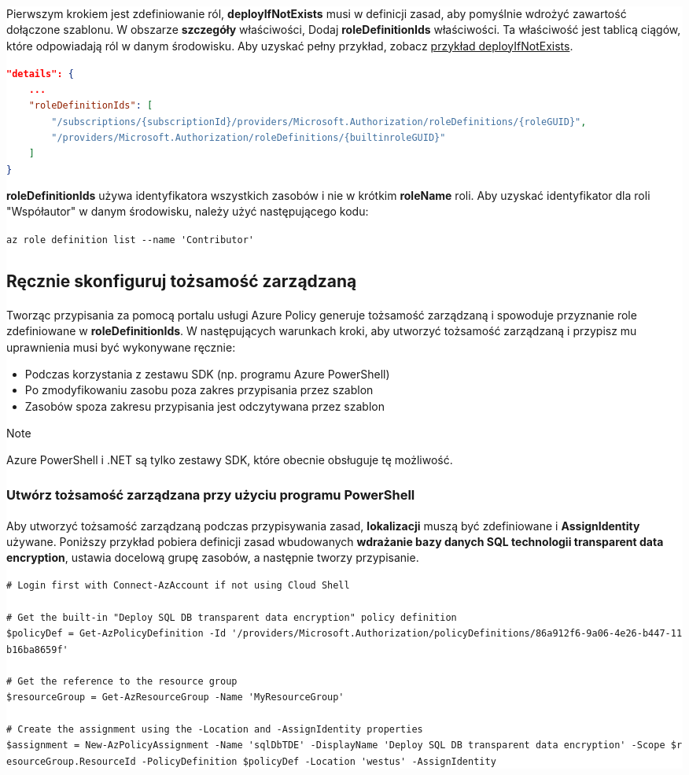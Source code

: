 Pierwszym krokiem jest zdefiniowanie ról, **deployIfNotExists** musi w definicji zasad, aby pomyślnie wdrożyć zawartość dołączone szablonu. W obszarze **szczegóły** właściwości, Dodaj **roleDefinitionIds** właściwości. Ta właściwość jest tablicą ciągów, które odpowiadają ról w danym środowisku. Aby uzyskać pełny przykład, zobacz [przykład deployIfNotExists](../concepts/effects.md#deployifnotexists-example).

```json
"details": {
    ...
    "roleDefinitionIds": [
        "/subscriptions/{subscriptionId}/providers/Microsoft.Authorization/roleDefinitions/{roleGUID}",
        "/providers/Microsoft.Authorization/roleDefinitions/{builtinroleGUID}"
    ]
}
```

**roleDefinitionIds** używa identyfikatora wszystkich zasobów i nie w krótkim **roleName** roli. Aby uzyskać identyfikator dla roli "Współautor" w danym środowisku, należy użyć następującego kodu:

```azurecli-interactive
az role definition list --name 'Contributor'
```

## <a name="manually-configure-the-managed-identity"></a>Ręcznie skonfiguruj tożsamość zarządzaną

Tworząc przypisania za pomocą portalu usługi Azure Policy generuje tożsamość zarządzaną i spowoduje przyznanie role zdefiniowane w **roleDefinitionIds**. W następujących warunkach kroki, aby utworzyć tożsamość zarządzaną i przypisz mu uprawnienia musi być wykonywane ręcznie:

- Podczas korzystania z zestawu SDK (np. programu Azure PowerShell)
- Po zmodyfikowaniu zasobu poza zakres przypisania przez szablon
- Zasobów spoza zakresu przypisania jest odczytywana przez szablon

> [!NOTE]
> Azure PowerShell i .NET są tylko zestawy SDK, które obecnie obsługuje tę możliwość.

### <a name="create-managed-identity-with-powershell"></a>Utwórz tożsamość zarządzana przy użyciu programu PowerShell

Aby utworzyć tożsamość zarządzaną podczas przypisywania zasad, **lokalizacji** muszą być zdefiniowane i **AssignIdentity** używane. Poniższy przykład pobiera definicji zasad wbudowanych **wdrażanie bazy danych SQL technologii transparent data encryption**, ustawia docelową grupę zasobów, a następnie tworzy przypisanie.

```azurepowershell-interactive
# Login first with Connect-AzAccount if not using Cloud Shell

# Get the built-in "Deploy SQL DB transparent data encryption" policy definition
$policyDef = Get-AzPolicyDefinition -Id '/providers/Microsoft.Authorization/policyDefinitions/86a912f6-9a06-4e26-b447-11b16ba8659f'

# Get the reference to the resource group
$resourceGroup = Get-AzResourceGroup -Name 'MyResourceGroup'

# Create the assignment using the -Location and -AssignIdentity properties
$assignment = New-AzPolicyAssignment -Name 'sqlDbTDE' -DisplayName 'Deploy SQL DB transparent data encryption' -Scope $resourceGroup.ResourceId -PolicyDefinition $policyDef -Location 'westus' -AssignIdentity
```
